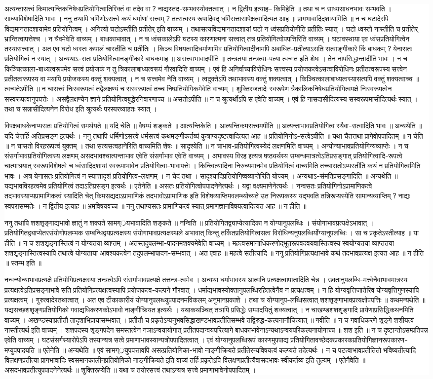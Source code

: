 अत्यन्तासत्त्वं किमात्यन्तिकनिषेधप्रतियोगित्वातिरिक्तं वा तदेव वा ? नाद्यस्तद-सम्भवस्योक्तत्वात् । न द्वितीय इत्याह– किमिहेति ॥ तथा च न साध्यसाधनभावः सम्भवति । साध्याविशेषादिति भावः । ननु तथापि धर्मिणोऽसत्त्वे कथं धर्माणां सत्त्वम् ? तत्सत्वस्य रूपादिवद् धर्मिसत्तासापेक्षत्वादित्यत आह ॥ प्रागभावादिदशायामिति ॥ न च घटादेरपि विद्यमानतादशायामेव प्रतियोगित्वम् । अनित्यो घटोऽस्तीति प्रतीतेर् इति वाच्यम् । तथासत्यविद्यमानतादशायां घटो न ध्वंसप्रतियोगीति प्रतीतिः स्यात् । घटो ध्वस्तो नास्तीति च प्रतीतेर् भ्रान्तित्वापत्तेश्च । न चैवमेवेति वाच्यम् । बाधकाभावात् । न च ध्वंसकालेऽपि घटस्य कारणात्मना सत्त्वात् तत्र प्रतियोगित्वोपपत्तिरिति वाच्यम् । घटावस्थाया एव ध्वंसप्रतियोगित्वेन तस्यासत्त्वात् । अत एव घटो ध्वस्तः कपालं चास्तीति च प्रतीतिः । किञ्च विषयत्वादिधर्माणामिव प्रतियोगित्वादीनामपि अबाधित-प्रतीत्याऽसति सत्वाङ्गीकारे किं बाधकम् ? येनासतः प्रतियोगित्वं न स्यात् । अन्यथाऽ-सतः प्रतियोगित्वानङ्गीकारे बाधकमाह ॥ असत्त्वाभावादपीति ॥ तन्त्रतया तन्त्रत्वा-पत्या त्वन्मत इति शेषः । तेन नापसिद्धान्तादीति भावः । न च किञ्चित्काला-बाध्यत्वरूपमेव सत्त्वं प्रयोजकं न तु त्रिकालाबाध्यत्वरूपं गौरवादिति वाच्यम् । एवं हि अनिर्वाच्याविरोधिनः सत्त्वस्य प्रयोजकत्वेऽसत्वाविरोधिनः प्रतीतत्वरूपस्य सत्त्वेन प्रतीतत्वरूपस्य वा मयापि प्रयोजकस्य वक्तुं शक्यत्वात् । न च सत्त्वमेव नेति वाच्यम् । त्वदुक्तेऽपि तथाभावस्य वक्तुं शक्यत्वात् । किञ्चित्कालाबाध्यत्वस्यासत्यपि वक्तुं शक्यत्वाच्च ॥ त्वन्मतेऽपीति ॥ न चासत्त्वं निःस्वरूपत्वं तद्वैलक्षण्यं च सस्वरूपत्वं तच्च निष्प्रतियोगिकमेवेति वाच्यम् । शुक्तिरजतादेः स्वरूपेण त्रैकालिकनिषेधप्रतियोगित्वपक्षे निःस्वरूपत्वेन सस्वरूपत्वानुपपत्तेः । असद्वैलक्षण्येन ज्ञाने प्रतियोगित्वबुद्धेरनिवारणाच्च ॥ असतोऽपीति ॥ न च श्रुत्यर्थोऽपि स एवेति वाच्यम् । एवं हि नासदासीदित्यस्य सस्वरूपमासीदित्यर्थः स्यात् । तथा च सन्नासीदित्यनेन विरोध इति श्रुत्यर्थः परस्परव्याहतः स्यात् ।

विपक्षबाधकेनाप्यसतः प्रतियोगित्वं समर्थयते ॥ यदि चेति ॥ वैषम्यं शङ्कते ॥ आत्यन्तिकेति ॥ आत्यन्तिकमसत्त्वमपीति ॥ अत्यन्ताभावप्रतियोगित्व स्यैवा-सत्वादिति भावः ॥ अन्यथेति ॥ यदि चेत्तर्हि अतिप्रसङ्ग इत्यर्थः । ननु तथापि धर्मिणोऽसत्त्वे धर्मसत्त्वं कथमङ्गीकर्तव्यं कुत्राप्यदृष्टत्वादित्यत आह ॥ प्रतियोगिनोऽ-सत्वेऽपीति ॥ यथा चैतत्तथा प्रागेवोपपादितम् ॥ न चेति ॥ न चासतो विरहरूपत्वं युक्तम् । तथा सत्यसत्वहानेरिति वाच्यमिति शेषः ॥ सादृश्येति ॥ न चाभाव-प्रतियोगित्वस्येदं लक्षणमिति वाच्यम् । अन्योन्याभावप्रतियोगिन्यव्याप्तेः । न च संसर्गाभावप्रतियोगित्वस्य लक्षणम् असदभावश्चात्यन्ताभाव एवेति संसर्गाभाव एवेति वाच्यम् । अभावस्य विरह इत्यत्र षष्ठ्यर्थस्य सम्बन्धमात्रत्वेऽतिप्रसङ्गात् प्रतियोगित्वादि-रूपत्वे चात्माश्रयात् स्वरूपविशेषत्वे च ध्वंसादिदशायां स्वरूपाभावेन प्रतियोगित्वा-भावापत्तेः । किन्त्वित्यादिना निरुच्यमानमेव प्रतियोगित्वं वाच्यमिति तच्चासतोऽप्यस्तीति कथं न प्रतियोगित्वमिति भावः । अत्र येनासतः प्रतियोगित्वं न स्यात्तादृशं प्रतियोगित्व-लक्षणम् । न चेदं तथा । सादृश्यादिप्रतियोगिष्वव्याप्तेरिति योज्यम् । अन्यथाऽ-संमतिप्रसङ्गादिति ॥ अन्यथेति ॥ यद्यभावविरहत्वमेव प्रतियोगित्वं तदाऽतिप्रसङ्ग इत्यर्थः ॥ एतेनेति ॥ असतः प्रतियोगित्वोपपादनेनेत्यर्थः । यद्वा वक्ष्यमाणेनेत्यर्थः । नन्वसतः प्रतियोगिनोऽप्रामाणिकत्वे तदभावस्याप्यप्रामाणिकत्वं स्यादिति चेत् किमसद्यदाऽप्रामाणिकं तदभावोऽप्रामाणिक इति विशेषव्याप्तिमवलम्ब्योच्यते उत निरूपकस्य यद्भवति तन्निरूप्यस्येति सामान्यव्याप्तिम् ? नाद्यः स्वपरासम्मतेः । न द्वितीय इत्याह ॥ भ्रमविषयवच्च ॥ ननु तथाप्यसतः प्रामाणिकत्वं स्यात् प्रमाणज्ञानविषयत्वादित्यत आह ॥ न हीति ॥

ननु तथापि शशशृङ्गाद्यभावो ज्ञातुं न शक्यते सामग््रयभावादिति शङ्कते ॥ नन्विति ॥ प्रतियोगितद्व्याप्येत्यादिका न योग्यानुपलब्धिः । संयोगाभावप्रत्यक्षेऽभावात् । प्रतियोगितद्व्याप्येतरसंयोगोपलम्भक सम्बन्धिद्वयप्रत्यक्षस्य संयोगाभावप्रत्यक्षस्थले अभावात् किन्तु तर्कितप्रतियोगित्वसत्व विरोधिन्यनुपलब्धिर्योग्यानुपलब्धिः । सा च प्रकृतेऽस्तीत्याह ॥ या हीति ॥ न च शशशृृङ्गास्तित्वं न योग्यतया व्याप्तम् । अतस्तदुपलम्भा-पादनमशक्यमेवेति वाच्यम् । महत्वसमानाधिकरणोद्भूतरूपवदवयवास्तित्वस्य स्वयोग्यतया व्याप्ततया शशशृृङ्गास्तित्वस्यापि तथात्वे योग्यताया आवश्यकत्वेन तदुपलम्भापादन-सम्भवात् । अत एवाह ॥ महत्वे सतीत्यादि ॥ ननु प्रतियोगिप्रत्यक्षाभावे कथं तदभावप्रत्यक्ष इत्यत आह ॥ न हीति ॥ स्तम्भ इति ॥

नन्वन्योन्याभावप्रत्यक्षे प्रतियोगिप्रत्यक्षस्या तन्त्रत्वेऽपि संसर्गाभावप्रत्यक्षे तत्तन्त्र-त्वमेव । अन्यथा धर्माभावस्य आत्मनि प्रत्यक्षत्वापातादिति चेन्न । उक्तानुपलब्धि-मत्त्वेनैवाभावमात्रस्य प्रत्यक्षत्वेऽतिप्रसङ्गाभावे सति प्रतियोगिप्रत्यक्षत्वस्यापि प्रयोजकत्व-कल्पने गौरवात् । धर्माद्यभावस्योक्तानुपलब्धिरहितत्वेनैव न प्रत्यक्षत्वम् । न हि योग्यवृत्तिजातेरिव योग्यवृत्तिगुणस्यापि प्रत्यक्षत्वम् । गुरुत्वादेरतथात्वात् । अत एव टीकाकारीयं योग्यानुपलब्ध्युपपादनमविकलम् अनुमानप्रकाशे । तथा च योग्यानुप-लब्धिसत्वात् शशशृृङ्गाभावप्रत्यक्षोपपत्तिः ॥ कथमन्यथेति ॥ यद्यसच्छशशृृङ्गप्रतियोगिको गवाद्यधिकरणकोऽभावो नाङ्गीक्रियत इत्यर्थः । यथाकथञ्चित् तत्रापि प्रसिद्धेः सम्पादयितुं शक्यत्वात् । न चाखण्डशशशृृङ्गादि प्रायेणाप्रसिद्धिकथनमिति वाच्यम् । अखण्डस्याप्रतीतौ तादृशाभिप्रायासम्भवात् । प्रतीतौ च प्रकृतेऽप्यनुभवसिद्धाखण्डभावप्रतीतिसम्भवे तद्विरुद्ध-कल्पनानौचित्यात् ॥ गवीति ॥ न च गवाधिकरणे शृृङ्गे शशीयत्वं नास्तीत्यर्थ इति वाच्यम् । शशपदस्य शृृङ्गपदेन समस्तत्वेन नञाऽन्वयायोगात् प्रतीतपदान्वयपरित्यागे बाधकाभावेनाऽन्यथाऽन्वयपरिकल्पनायोगाच्च ॥ शश इति ॥ न च दृष्टान्तोऽसम्प्रतिपन्न एवेति वाच्यम् । घटसंसर्गस्यारोपेऽपि तस्यान्यत्र सत्वे प्रमाणाभावस्यान्यत्रोपपादितत्वात् । एवं योग्यानुपलब्धिरूपं कारणमुपपाद्य प्रतियोगितावच्छेदकप्रकारकप्रतियोगिज्ञानरूपकारण-मप्युपपादयति ॥ एतेनेति ॥ अन्यथेति ॥ एवं सामग््रयुपपत्तावपि असत्प्रतियोगिका-भावो नाङ्गीक्रियते प्रतीतेरन्यविषयत्वं कल्प्यते तदेत्यर्थः । न च पटत्वाभावप्रतीतितो भविष्यतीत्यादि विलक्षणप्रतीत्या प्रागभावादिः स्वसमानकालीनप्रतियोगिको नाङ्गीक्रियते इति वाच्यं तर्हि प्रकृतेऽपि विलक्षणप्रतीत्यैवासदभावः स्वीकर्तव्य इति तुल्यम् ॥ एतेनैवेति ॥ असदभावप्रतीत्युपपादनेनेत्यर्थः ॥ शुक्तिरूप्येति ॥ यथा च तयोरसत्त्वं तथाऽन्यत्र सत्त्वे प्रमाणाभावेनोपपादितम् ।
